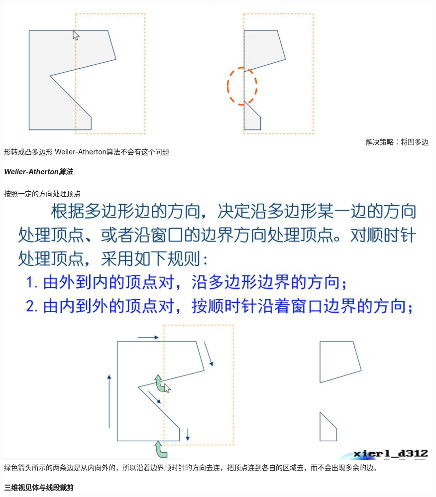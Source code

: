 ![Alt text](image-24.png)
解决策略：将凹多边形转成凸多边形
Weiler-Atherton算法不会有这个问题
##### Weiler-Atherton算法
按照一定的方向处理顶点
![Alt text](image-25.png)
绿色箭头所示的两条边是从内向外的，所以沿着边界顺时针的方向去连，把顶点连到各自的区域去，而不会出现多余的边。
#### 三维视见体与线段裁剪